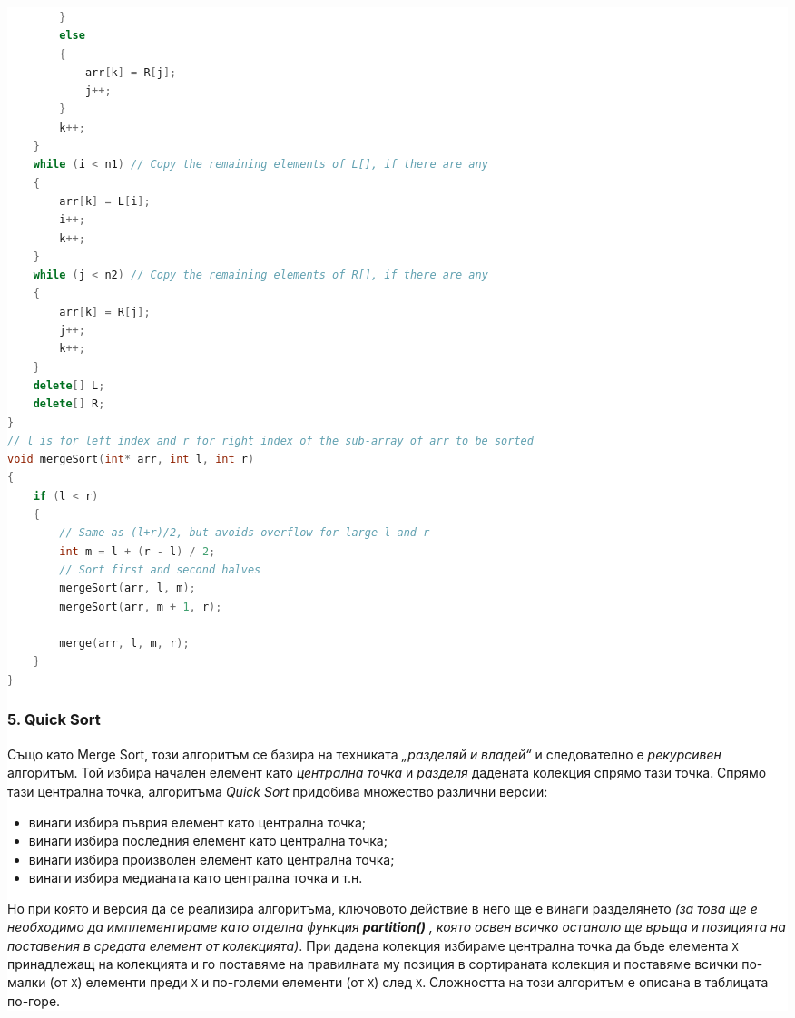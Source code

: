 ```cpp
		}
		else
		{
			arr[k] = R[j];
			j++;
		}
		k++;
	}
	while (i < n1) // Copy the remaining elements of L[], if there are any
	{
		arr[k] = L[i];
		i++;
		k++;
	}
	while (j < n2) // Copy the remaining elements of R[], if there are any 
	{
		arr[k] = R[j];
		j++;
		k++;
	}
	delete[] L;
	delete[] R;
}
// l is for left index and r for right index of the sub-array of arr to be sorted 
void mergeSort(int* arr, int l, int r)
{
	if (l < r)
	{
		// Same as (l+r)/2, but avoids overflow for large l and r 		
		int m = l + (r - l) / 2;
		// Sort first and second halves 
		mergeSort(arr, l, m);
		mergeSort(arr, m + 1, r);

		merge(arr, l, m, r);
	}
}
```
	     
 
 ### 5. Quick Sort      
Също като Merge Sort, този алгоритъм се базира на техниката *„разделяй и владей“* и следователно е *рекурсивен* алгоритъм. Той избира начален елемент като *централна точка* и *разделя* дадената колекция спрямо тази точка. Спрямо тази централна точка, алгоритъма *Quick Sort* придобива множество различни версии:

  - винаги избира пъврия елемент като централна точка;
  - винаги избира последния елемент като централна точка;
  - винаги избира произволен елемент като централна точка;
  - винаги избира медианата като централна точка и т.н.
	
Но при която и версия да се реализира алгоритъма, ключовото действие в него ще е винаги разделянето *(за това ще е необходимо да имплементираме като отделна функция **partition()** , която освен всичко останало ще връща и позицията на поставения в средата елемент от колекцията)*.
При дадена колекция избираме централна точка да бъде елемента `X` принадлежащ на колекцията и го поставяме на правилната му позиция в сортираната колекция и поставяме всички по-малки (от `X`) елементи преди `X` и по-големи елементи (от `X`) след `X`. Сложността на този алгоритъм е описана в таблицата по-горе.
